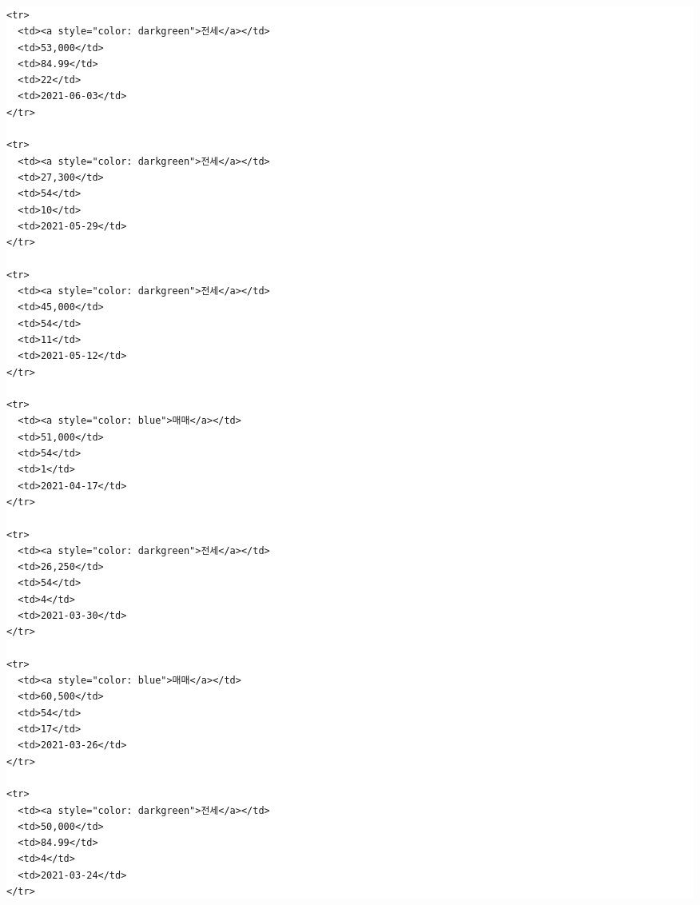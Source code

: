     <tr>
      <td><a style="color: darkgreen">전세</a></td>
      <td>53,000</td>
      <td>84.99</td>
      <td>22</td>
      <td>2021-06-03</td>
    </tr>
      
    <tr>
      <td><a style="color: darkgreen">전세</a></td>
      <td>27,300</td>
      <td>54</td>
      <td>10</td>
      <td>2021-05-29</td>
    </tr>
      
    <tr>
      <td><a style="color: darkgreen">전세</a></td>
      <td>45,000</td>
      <td>54</td>
      <td>11</td>
      <td>2021-05-12</td>
    </tr>
      
    <tr>
      <td><a style="color: blue">매매</a></td>
      <td>51,000</td>
      <td>54</td>
      <td>1</td>
      <td>2021-04-17</td>
    </tr>
      
    <tr>
      <td><a style="color: darkgreen">전세</a></td>
      <td>26,250</td>
      <td>54</td>
      <td>4</td>
      <td>2021-03-30</td>
    </tr>
      
    <tr>
      <td><a style="color: blue">매매</a></td>
      <td>60,500</td>
      <td>54</td>
      <td>17</td>
      <td>2021-03-26</td>
    </tr>
      
    <tr>
      <td><a style="color: darkgreen">전세</a></td>
      <td>50,000</td>
      <td>84.99</td>
      <td>4</td>
      <td>2021-03-24</td>
    </tr>
      